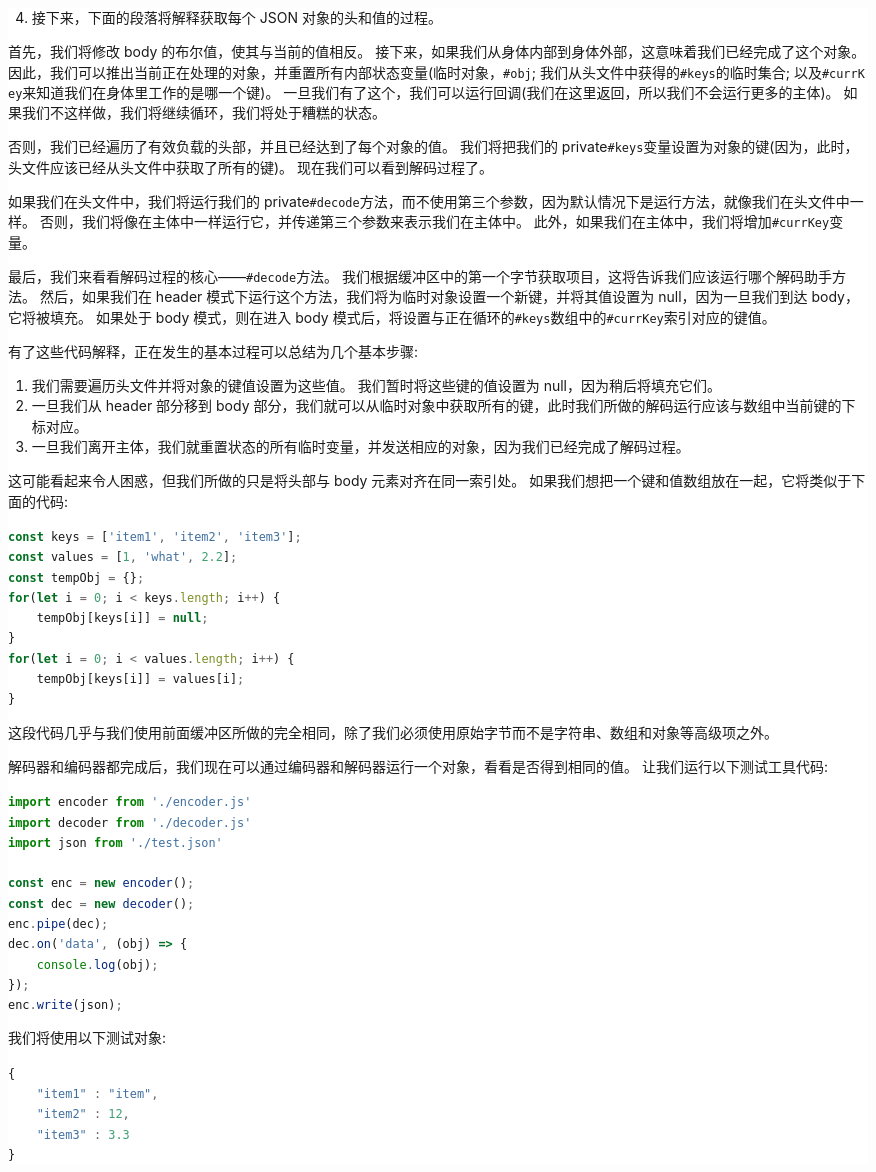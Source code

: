 4.  接下来，下面的段落将解释获取每个 JSON 对象的头和值的过程。

首先，我们将修改 body 的布尔值，使其与当前的值相反。 接下来，如果我们从身体内部到身体外部，这意味着我们已经完成了这个对象。 因此，我们可以推出当前正在处理的对象，并重置所有内部状态变量(临时对象，`#obj`; 我们从头文件中获得的`#keys`的临时集合; 以及`#currKey`来知道我们在身体里工作的是哪一个键)。 一旦我们有了这个，我们可以运行回调(我们在这里返回，所以我们不会运行更多的主体)。 如果我们不这样做，我们将继续循环，我们将处于糟糕的状态。

否则，我们已经遍历了有效负载的头部，并且已经达到了每个对象的值。 我们将把我们的 private`#keys`变量设置为对象的键(因为，此时，头文件应该已经从头文件中获取了所有的键)。 现在我们可以看到解码过程了。

如果我们在头文件中，我们将运行我们的 private`#decode`方法，而不使用第三个参数，因为默认情况下是运行方法，就像我们在头文件中一样。 否则，我们将像在主体中一样运行它，并传递第三个参数来表示我们在主体中。 此外，如果我们在主体中，我们将增加`#currKey`变量。

最后，我们来看看解码过程的核心——`#decode`方法。 我们根据缓冲区中的第一个字节获取项目，这将告诉我们应该运行哪个解码助手方法。 然后，如果我们在 header 模式下运行这个方法，我们将为临时对象设置一个新键，并将其值设置为 null，因为一旦我们到达 body，它将被填充。 如果处于 body 模式，则在进入 body 模式后，将设置与正在循环的`#keys`数组中的`#currKey`索引对应的键值。

有了这些代码解释，正在发生的基本过程可以总结为几个基本步骤:

1.  我们需要遍历头文件并将对象的键值设置为这些值。 我们暂时将这些键的值设置为 null，因为稍后将填充它们。
2.  一旦我们从 header 部分移到 body 部分，我们就可以从临时对象中获取所有的键，此时我们所做的解码运行应该与数组中当前键的下标对应。
3.  一旦我们离开主体，我们就重置状态的所有临时变量，并发送相应的对象，因为我们已经完成了解码过程。

这可能看起来令人困惑，但我们所做的只是将头部与 body 元素对齐在同一索引处。 如果我们想把一个键和值数组放在一起，它将类似于下面的代码:

```js
const keys = ['item1', 'item2', 'item3'];
const values = [1, 'what', 2.2];
const tempObj = {};
for(let i = 0; i < keys.length; i++) {
    tempObj[keys[i]] = null;
}
for(let i = 0; i < values.length; i++) {
    tempObj[keys[i]] = values[i];
}
```

这段代码几乎与我们使用前面缓冲区所做的完全相同，除了我们必须使用原始字节而不是字符串、数组和对象等高级项之外。

解码器和编码器都完成后，我们现在可以通过编码器和解码器运行一个对象，看看是否得到相同的值。 让我们运行以下测试工具代码:

```js
import encoder from './encoder.js'
import decoder from './decoder.js'
import json from './test.json'

const enc = new encoder();
const dec = new decoder();
enc.pipe(dec);
dec.on('data', (obj) => {
    console.log(obj);
});
enc.write(json);
```

我们将使用以下测试对象:

```js
{
    "item1" : "item",
    "item2" : 12,
    "item3" : 3.3
}
```
